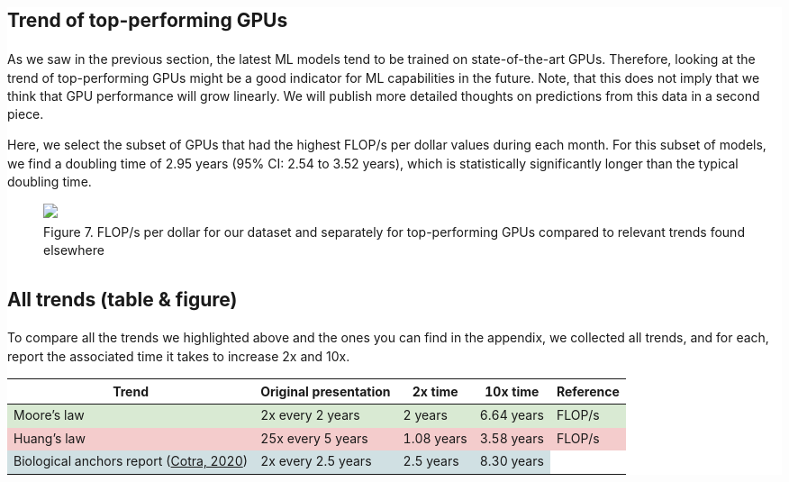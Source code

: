 Trend of top-performing GPUs
----------------------------

As we saw in the previous section, the latest ML models tend to be trained on state-of-the-art GPUs. Therefore, looking at the trend of top-performing GPUs might be a good indicator for ML capabilities in the future. Note, that this does not imply that we think that GPU performance will grow linearly. We will publish more detailed thoughts on predictions from this data in a second piece.

Here, we select the subset of GPUs that had the highest FLOP/s per dollar values during each month. For this subset of models, we find a doubling time of 2.95 years (95% CI: 2.54 to 3.52 years), which is statistically significantly longer than the typical doubling time. 

<figure>
  <img style="max-width: calc(min(100%, 620px))" src="{% link assets/images/posts/2022/gpu-perf/image10.png %}">
  <figcaption class="caption" markdown="1">
  Figure 7. FLOP/s per dollar for our dataset and separately for top-performing GPUs compared to relevant trends found elsewhere
  </figcaption>
</figure>

All trends (table & figure)
---------------------------

To compare all the trends we highlighted above and the ones you can find in the appendix, we collected all trends, and for each, report the associated time it takes to increase 2x and 10x.

<style>
  @media (min-width: 1180px) {
    #table-3 tr th:nth-child(2) {
      width: 6em;
    }
  }
</style>

<table id="table-3">
  <thead>
    <tr>
      <th>Trend</th>
      <th>Original presentation</th>
      <th>2x time</th>
      <th>10x time</th>
      <th>Reference</th>
    </tr>
  </thead>
  <tbody>
    <tr style="background-color: #d9ead3">
      <td>Moore’s law</td>
      <td>2x every 2 years</td>
      <td>2 years</td>
      <td>6.64 years</td>
      <td>FLOP/s</td>
    </tr>
    <tr style="background-color: #f4cccc">
      <td>Huang’s law</td>
      <td>25x every 5 years</td>
      <td>1.08 years</td>
      <td>3.58 years</td>
      <td>FLOP/s</td>
    </tr>
    <tr style="background-color: #d0e0e3">
      <td>Biological anchors report (<a href="https://www.lesswrong.com/posts/KrJfoZzpSDpnrv9va/draft-report-on-ai-timelines&amp;sa=D&amp;source=editors&amp;ust=1656344719876336&amp;usg=AOvVaw2i9SKlYv4rV31-zjyBCI1V">Cotra, 2020</a>)</td>
      <td>2x every 2.5 years</td>
      <td>2.5 years</td>
      <td>8.30 years</td>